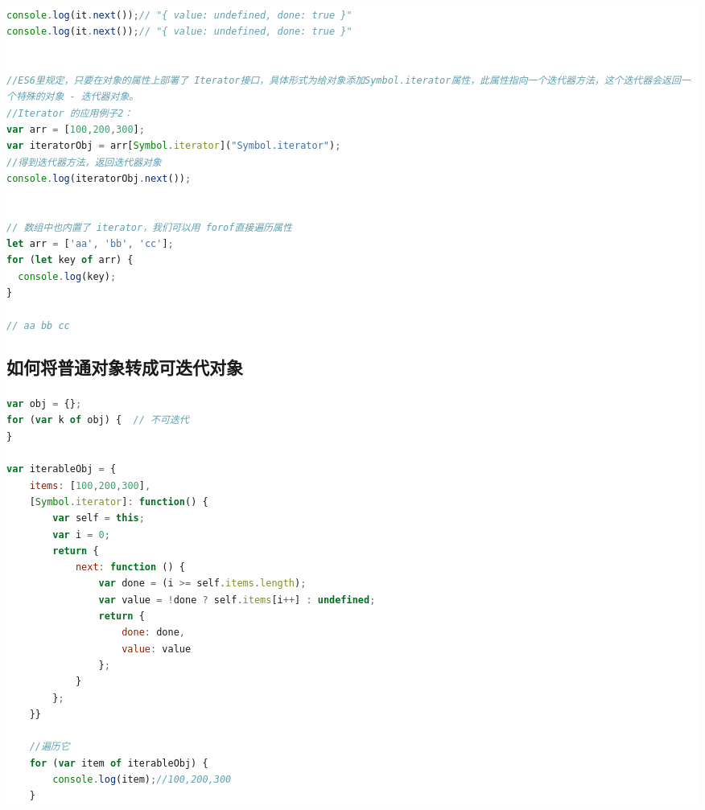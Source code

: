 ```js
console.log(it.next());// "{ value: undefined, done: true }"
console.log(it.next());// "{ value: undefined, done: true }"


//ES6里规定，只要在对象的属性上部署了 Iterator接口，具体形式为给对象添加Symbol.iterator属性，此属性指向一个迭代器方法，这个迭代器会返回一个特殊的对象 - 迭代器对象。
//Iterator 的应用例子2：
var arr = [100,200,300];
var iteratorObj = arr[Symbol.iterator]("Symbol.iterator");
//得到迭代器方法，返回迭代器对象
console.log(iteratorObj.next());


// 数组中也内置了 iterator，我们可以用 forof直接遍历属性
let arr = ['aa', 'bb', 'cc'];
for (let key of arr) {
  console.log(key);
}

// aa bb cc
```

## 如何将普通对象转成可迭代对象 

```js
var obj = {};
for (var k of obj) {  // 不可迭代
}

var iterableObj = {
    items: [100,200,300],
    [Symbol.iterator]: function() {
        var self = this;
        var i = 0;
        return {
            next: function () {
                var done = (i >= self.items.length);
                var value = !done ? self.items[i++] : undefined;
                return {
                    done: done,
                    value: value
                };
            }
        };
    }}
        
    //遍历它
    for (var item of iterableObj) {
        console.log(item);//100,200,300
    }
```
